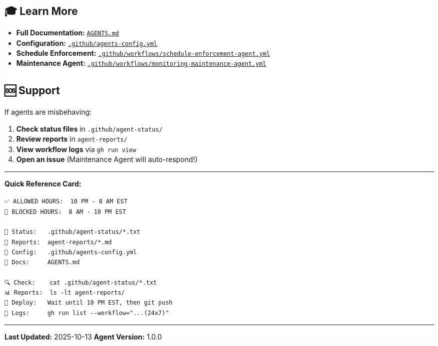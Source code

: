 ## 🎓 Learn More

- **Full Documentation:** [`AGENTS.md`](./AGENTS.md)
- **Configuration:** [`.github/agents-config.yml`](./.github/agents-config.yml)
- **Schedule Enforcement:** [`.github/workflows/schedule-enforcement-agent.yml`](./.github/workflows/schedule-enforcement-agent.yml)
- **Maintenance Agent:** [`.github/workflows/monitoring-maintenance-agent.yml`](./.github/workflows/monitoring-maintenance-agent.yml)

## 🆘 Support

If agents are misbehaving:

1. **Check status files** in `.github/agent-status/`
2. **Review reports** in `agent-reports/`
3. **View workflow logs** via `gh run view`
4. **Open an issue** (Maintenance Agent will auto-respond!)

---

**Quick Reference Card:**

```
✅ ALLOWED HOURS:  10 PM - 8 AM EST
🚫 BLOCKED HOURS:  8 AM - 10 PM EST

📁 Status:   .github/agent-status/*.txt
📁 Reports:  agent-reports/*.md
📁 Config:   .github/agents-config.yml
📁 Docs:     AGENTS.md

🔍 Check:    cat .github/agent-status/*.txt
📊 Reports:  ls -lt agent-reports/
🚀 Deploy:   Wait until 10 PM EST, then git push
🐛 Logs:     gh run list --workflow="...(24x7)"
```

---

**Last Updated:** 2025-10-13
**Agent Version:** 1.0.0
